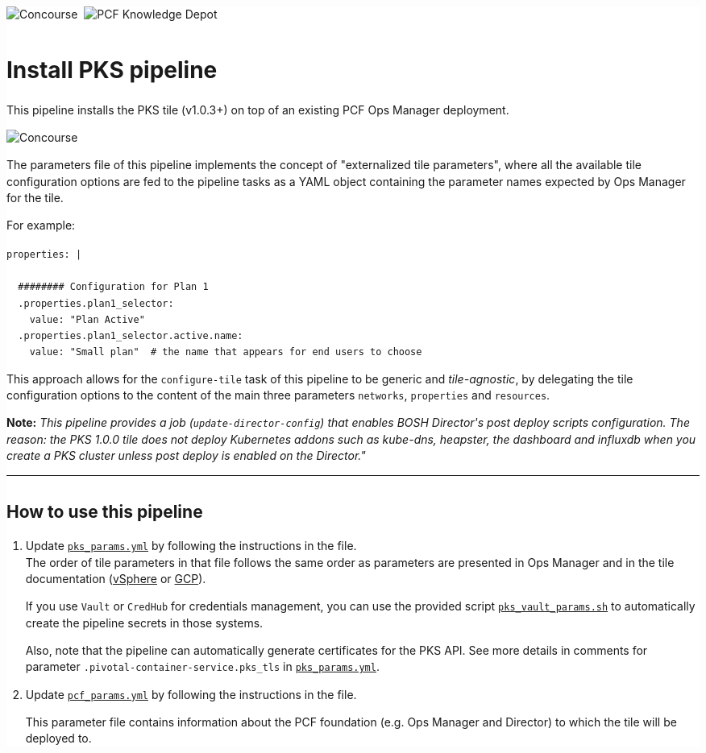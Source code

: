 <img src="https://pivotal.gallerycdn.vsassets.io/extensions/pivotal/vscode-concourse/0.1.3/1517353139519/Microsoft.VisualStudio.Services.Icons.Default" alt="Concourse" height="70"/>&nbsp;&nbsp;<img src="https://dtb5pzswcit1e.cloudfront.net/assets/images/product_logos/icon_pivotalcontainerservice@2x.png" alt="PCF Knowledge Depot" height="70"/>

# Install PKS pipeline

This pipeline installs the PKS tile (v1.0.3+) on top of an existing PCF Ops Manager deployment.

<img src="https://raw.githubusercontent.com/lsilvapvt/misc-support-files/master/docs/images/install-pks-tile.png" alt="Concourse" width="100%"/>


The parameters file of this pipeline implements the concept of "externalized tile parameters", where all the available tile configuration options are fed to the pipeline tasks as a YAML object containing the parameter names expected by Ops Manager for the tile.

For example:
```
properties: |

  ######## Configuration for Plan 1
  .properties.plan1_selector:
    value: "Plan Active"
  .properties.plan1_selector.active.name:
    value: "Small plan"  # the name that appears for end users to choose
```

This approach allows for the `configure-tile` task of this pipeline to be generic and *tile-agnostic*, by delegating the tile configuration options to the content of the main three parameters `networks`, `properties` and `resources`.


**Note:** *This pipeline provides a job (`update-director-config`) that enables BOSH Director's
post deploy scripts configuration. The reason: the PKS 1.0.0 tile does not deploy Kubernetes addons such as kube-dns, heapster, the dashboard and influxdb when you create a PKS cluster unless post deploy is enabled on the Director."*


---

## How to use this pipeline

1) Update [`pks_params.yml`](pks_params.yml) by following the instructions in the file.  
   The order of tile parameters in that file follows the same order as parameters are presented in Ops Manager and in the tile documentation ([vSphere](https://docs.pivotal.io/runtimes/pks/1-0/installing-pks-vsphere.html) or [GCP](https://docs.pivotal.io/runtimes/pks/1-0/installing-pks-gcp.html)).  

    If you use `Vault` or `CredHub` for credentials management, you can use the provided script [`pks_vault_params.sh`](pks_vault_params.sh) to automatically create the pipeline secrets in those systems.

    Also, note that the pipeline can automatically generate certificates for the PKS API. See more details in comments for parameter  `.pivotal-container-service.pks_tls` in [`pks_params.yml`](pks_params.yml).  


2) Update [`pcf_params.yml`](pcf_params.yml) by following the instructions in the file.  

   This parameter file contains information about the PCF foundation (e.g. Ops Manager and Director) to which the tile will be deployed to.  

